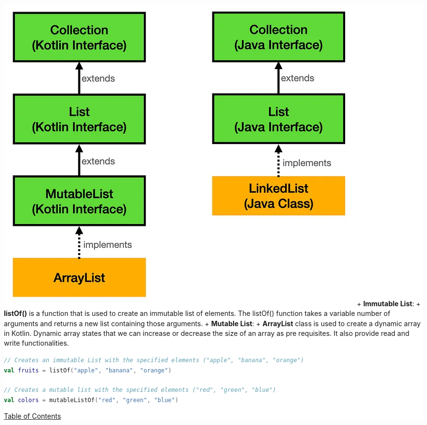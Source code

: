 ![Alt text](./images//What%20is%20List.png)
    + **Immutable List**: 
        + **listOf()** is a function that is used to create an immutable list of elements. The listOf() function takes a variable number of arguments and returns a new list containing those arguments. 
    + **Mutable List**: 
        + **ArrayList** class is used to create a dynamic array in Kotlin. Dynamic array states that we can increase or decrease the size of an array as pre requisites. It also provide read and write functionalities.


```kotlin
// Creates an immutable List with the specified elements ("apple", "banana", "orange")
val fruits = listOf("apple", "banana", "orange")

// Creates a mutable list with the specified elements ("red", "green", "blue")
val colors = mutableListOf("red", "green", "blue")

```

[Table of Contents](#main-title)


